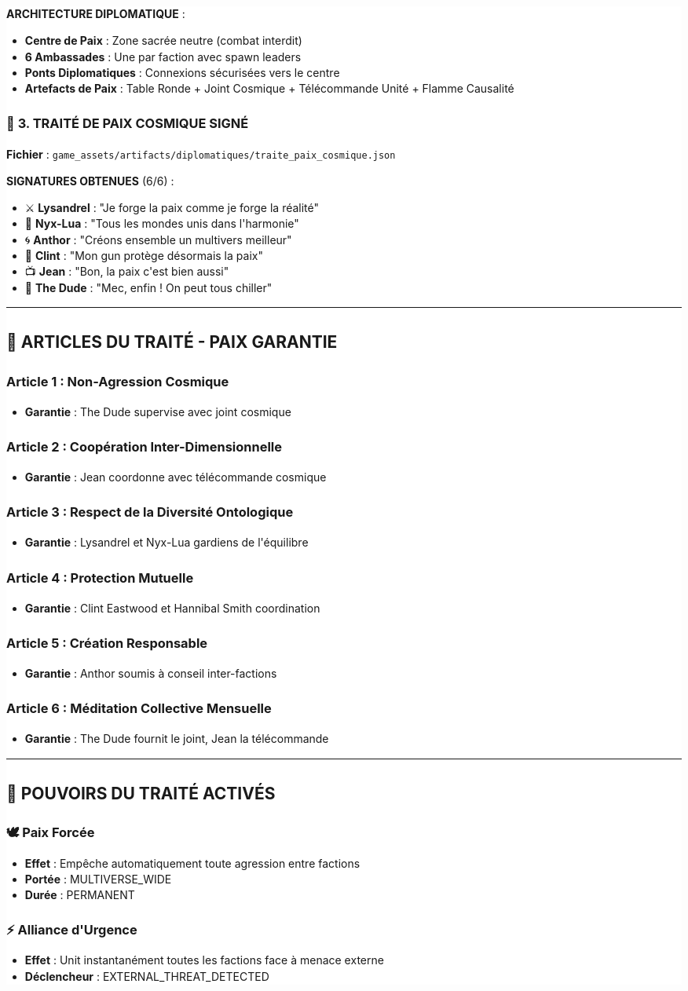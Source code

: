 **ARCHITECTURE DIPLOMATIQUE** :
- **Centre de Paix** : Zone sacrée neutre (combat interdit)
- **6 Ambassades** : Une par faction avec spawn leaders
- **Ponts Diplomatiques** : Connexions sécurisées vers le centre
- **Artefacts de Paix** : Table Ronde + Joint Cosmique + Télécommande Unité + Flamme Causalité

### 📜 **3. TRAITÉ DE PAIX COSMIQUE SIGNÉ**
**Fichier** : `game_assets/artifacts/diplomatiques/traite_paix_cosmique.json`

**SIGNATURES OBTENUES** (6/6) :
- ⚔️ **Lysandrel** : "Je forge la paix comme je forge la réalité"
- 🌙 **Nyx-Lua** : "Tous les mondes unis dans l'harmonie"  
- 🌀 **Anthor** : "Créons ensemble un multivers meilleur"
- 🔫 **Clint** : "Mon gun protège désormais la paix"
- 📺 **Jean** : "Bon, la paix c'est bien aussi"
- 🌿 **The Dude** : "Mec, enfin ! On peut tous chiller"

---

## 🌟 **ARTICLES DU TRAITÉ - PAIX GARANTIE**

### **Article 1** : Non-Agression Cosmique
- **Garantie** : The Dude supervise avec joint cosmique

### **Article 2** : Coopération Inter-Dimensionnelle  
- **Garantie** : Jean coordonne avec télécommande cosmique

### **Article 3** : Respect de la Diversité Ontologique
- **Garantie** : Lysandrel et Nyx-Lua gardiens de l'équilibre

### **Article 4** : Protection Mutuelle
- **Garantie** : Clint Eastwood et Hannibal Smith coordination

### **Article 5** : Création Responsable
- **Garantie** : Anthor soumis à conseil inter-factions

### **Article 6** : Méditation Collective Mensuelle
- **Garantie** : The Dude fournit le joint, Jean la télécommande

---

## 🔮 **POUVOIRS DU TRAITÉ ACTIVÉS**

### 🕊️ **Paix Forcée**
- **Effet** : Empêche automatiquement toute agression entre factions
- **Portée** : MULTIVERSE_WIDE
- **Durée** : PERMANENT

### ⚡ **Alliance d'Urgence**
- **Effet** : Unit instantanément toutes les factions face à menace externe
- **Déclencheur** : EXTERNAL_THREAT_DETECTED
